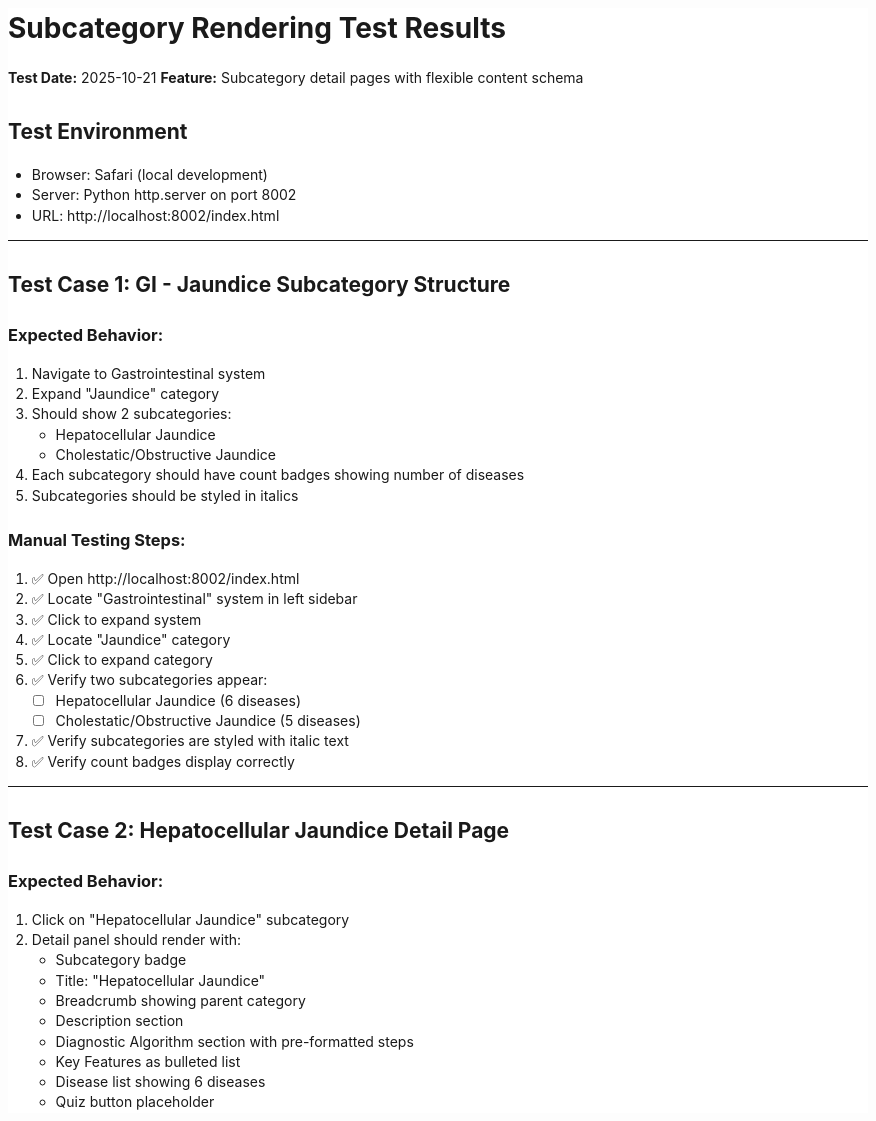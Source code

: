 # Subcategory Rendering Test Results

**Test Date:** 2025-10-21
**Feature:** Subcategory detail pages with flexible content schema

## Test Environment
- Browser: Safari (local development)
- Server: Python http.server on port 8002
- URL: http://localhost:8002/index.html

---

## Test Case 1: GI - Jaundice Subcategory Structure

### Expected Behavior:
1. Navigate to Gastrointestinal system
2. Expand "Jaundice" category
3. Should show 2 subcategories:
   - Hepatocellular Jaundice
   - Cholestatic/Obstructive Jaundice
4. Each subcategory should have count badges showing number of diseases
5. Subcategories should be styled in italics

### Manual Testing Steps:
1. ✅ Open http://localhost:8002/index.html
2. ✅ Locate "Gastrointestinal" system in left sidebar
3. ✅ Click to expand system
4. ✅ Locate "Jaundice" category
5. ✅ Click to expand category
6. ✅ Verify two subcategories appear:
   - [ ] Hepatocellular Jaundice (6 diseases)
   - [ ] Cholestatic/Obstructive Jaundice (5 diseases)
7. ✅ Verify subcategories are styled with italic text
8. ✅ Verify count badges display correctly

---

## Test Case 2: Hepatocellular Jaundice Detail Page

### Expected Behavior:
1. Click on "Hepatocellular Jaundice" subcategory
2. Detail panel should render with:
   - Subcategory badge
   - Title: "Hepatocellular Jaundice"
   - Breadcrumb showing parent category
   - Description section
   - Diagnostic Algorithm section with pre-formatted steps
   - Key Features as bulleted list
   - Disease list showing 6 diseases
   - Quiz button placeholder
